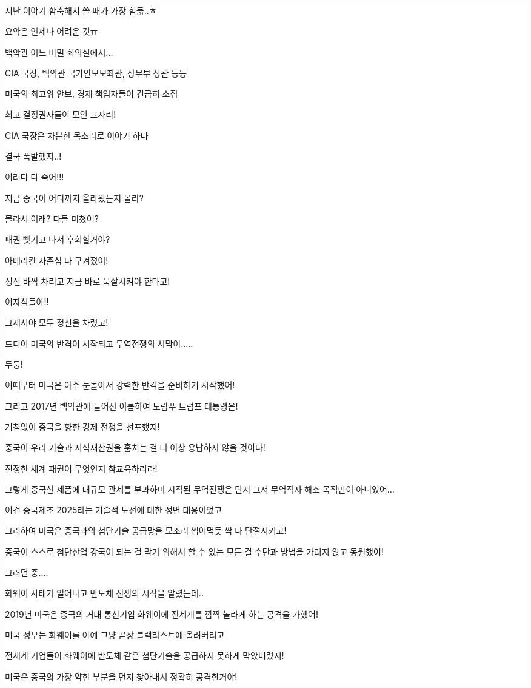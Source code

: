 지난 이야기 함축해서 쓸 때가 가장 힘듦..ㅎ

요약은 언제나 어려운 것ㅠ

백악관 어느 비밀 회의실에서...

CIA 국장, 백악관 국가안보보좌관, 상무부 장관 등등

미국의 최고위 안보, 경제 책임자들이 긴급히 소집

최고 결정권자들이 모인 그자리!

CIA 국장은 차분한 목소리로 이야기 하다

결국 폭발했지..!

이러다 다 죽어!!!

지금 중국이 어디까지 올라왔는지 몰라?

몰라서 이래? 다들 미쳤어?

패권 뺏기고 나서 후회할거야?

아메리칸 자존심 다 구겨졌어!

정신 바짝 차리고 지금 바로 묵살시켜야 한다고!

이자식들아!!

그제서야 모두 정신을 차렸고!

드디어 미국의 반격이 시작되고 무역전쟁의 서막이.....

두둥!

이때부터 미국은 아주 눈돌아서 강력한 반격을 준비하기 시작했어!

그리고 2017년 백악관에 들어선 이름하여 도람푸 트럼프 대통령은!

거침없이 중국을 향한 경제 전쟁을 선포했지!

중국이 우리 기술과 지식재산권을 훔치는 걸 더 이상 용납하지 않을 것이다!

진정한 세계 패권이 무엇인지 참교육하리라!

그렇게 중국산 제품에 대규모 관세를 부과하며 시작된 무역전쟁은 단지 그저 무역적자 해소 목적만이 아니었어...

이건 중국제조 2025라는 기술적 도전에 대한 정면 대응이었고

그리하여 미국은 중국과의 첨단기술 공급망을 모조리 씹어먹듯 싹 다 단절시키고!

중국이 스스로 첨단산업 강국이 되는 걸 막기 위해서 할 수 있는 모든 걸 수단과 방법을 가리지 않고 동원했어!

그러던 중....

화웨이 사태가 일어나고 반도체 전쟁의 시작을 알렸는데..

2019년 미국은 중국의 거대 통신기업 화웨이에 전세계를 깜짝 놀라게 하는 공격을 가했어!

미국 정부는 화웨이를 아예 그냥 곧장 블랙리스트에 올려버리고

전세계 기업들이 화웨이에 반도체 같은 첨단기술을 공급하지 못하게 막았버렸지!

미국은 중국의 가장 약한 부분을 먼저 찾아내서 정확히 공격한거야!
